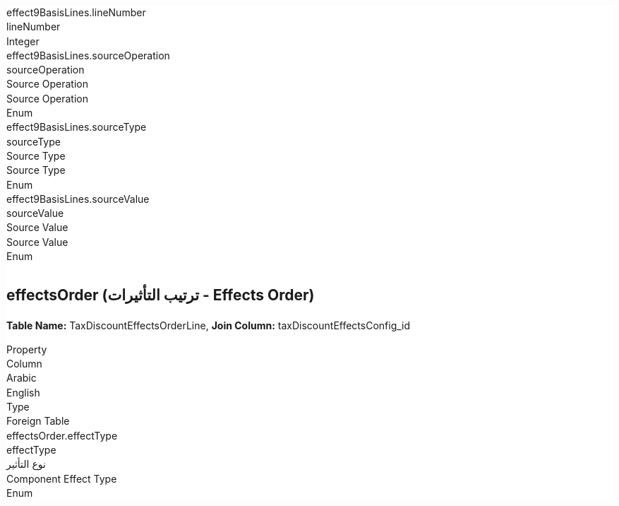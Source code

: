 </div>

<div class="row searchable" id="effect9BasisLines.lineNumber">
<div class="cell" data-label="Property">effect9BasisLines.lineNumber</div>
<div class="cell" data-label="Column">lineNumber</div>
<div class="cell" data-label="Arabic"></div>
<div class="cell" data-label="English"></div>
<div class="cell" data-label="Type">Integer</div>

</div>

<div class="row searchable" id="effect9BasisLines.sourceOperation">
<div class="cell" data-label="Property">effect9BasisLines.sourceOperation</div>
<div class="cell" data-label="Column">sourceOperation</div>
<div class="cell" data-label="Arabic">Source Operation</div>
<div class="cell" data-label="English">Source Operation</div>
<div class="cell" data-label="Type">Enum</div>

</div>

<div class="row searchable" id="effect9BasisLines.sourceType">
<div class="cell" data-label="Property">effect9BasisLines.sourceType</div>
<div class="cell" data-label="Column">sourceType</div>
<div class="cell" data-label="Arabic">Source Type</div>
<div class="cell" data-label="English">Source Type</div>
<div class="cell" data-label="Type">Enum</div>

</div>

<div class="row searchable" id="effect9BasisLines.sourceValue">
<div class="cell" data-label="Property">effect9BasisLines.sourceValue</div>
<div class="cell" data-label="Column">sourceValue</div>
<div class="cell" data-label="Arabic">Source Value</div>
<div class="cell" data-label="English">Source Value</div>
<div class="cell" data-label="Type">Enum</div>

</div>


</div>
</div>

<div id='effectsOrder' title='effectsOrder' class='searchable'>

## effectsOrder (ترتيب التأثيرات - Effects Order)

<div class='tableName'>

**Table Name:** TaxDiscountEffectsOrderLine, **Join Column:** taxDiscountEffectsConfig_id

</div>

<div class="nama-table">
<div class="row header-row">
<div class="cell">Property</div>
<div class="cell">Column</div>
<div class="cell">Arabic</div>
<div class="cell">English</div>
<div class="cell">Type</div>
<div class="cell">Foreign Table</div>
</div><div class="row searchable" id="effectsOrder.effectType">
<div class="cell" data-label="Property">effectsOrder.effectType</div>
<div class="cell" data-label="Column">effectType</div>
<div class="cell" data-label="Arabic">نوع التأثير</div>
<div class="cell" data-label="English">Component Effect Type</div>
<div class="cell" data-label="Type">Enum</div>
